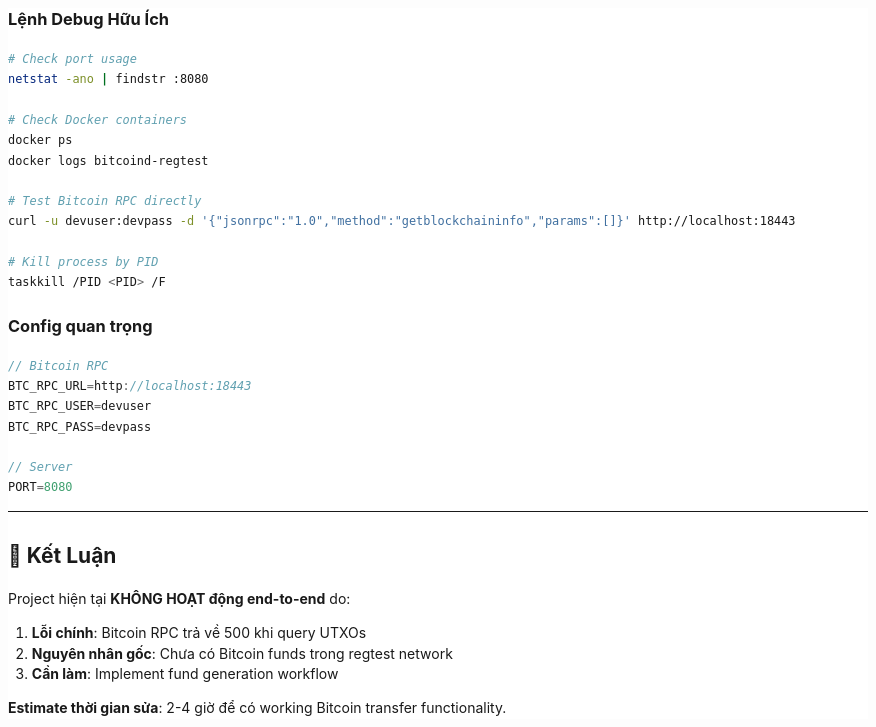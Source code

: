 ### Lệnh Debug Hữu Ích
```bash
# Check port usage
netstat -ano | findstr :8080

# Check Docker containers
docker ps
docker logs bitcoind-regtest

# Test Bitcoin RPC directly
curl -u devuser:devpass -d '{"jsonrpc":"1.0","method":"getblockchaininfo","params":[]}' http://localhost:18443

# Kill process by PID
taskkill /PID <PID> /F
```

### Config quan trọng
```javascript
// Bitcoin RPC
BTC_RPC_URL=http://localhost:18443
BTC_RPC_USER=devuser  
BTC_RPC_PASS=devpass

// Server
PORT=8080
```

---

## 🏁 Kết Luận

Project hiện tại **KHÔNG HOẠT động end-to-end** do:
1. **Lỗi chính**: Bitcoin RPC trả về 500 khi query UTXOs  
2. **Nguyên nhân gốc**: Chưa có Bitcoin funds trong regtest network
3. **Cần làm**: Implement fund generation workflow

**Estimate thời gian sửa**: 2-4 giờ để có working Bitcoin transfer functionality.
